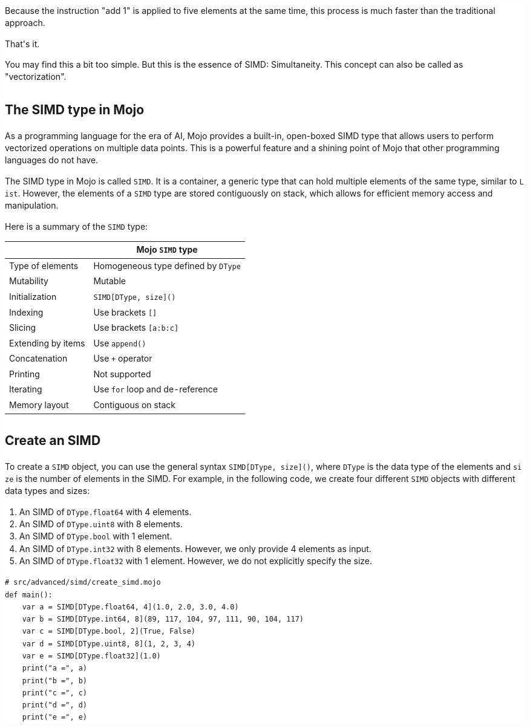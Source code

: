 Because the instruction "add 1" is applied to five elements at the same time, this process is much faster than the traditional approach.

That's it.

You may find this a bit too simple. But this is the essence of SIMD: Simultaneity. This concept can also be called as "vectorization".

## The SIMD type in Mojo

As a programming language for the era of AI, Mojo provides a built-in, open-boxed SIMD type that allows users to perform vectorized operations on multiple data points. This is a powerful feature and a shining point of Mojo that other programming languages do not have.

The SIMD type in Mojo is called `SIMD`. It is a container, a generic type that can hold multiple elements of the same type, similar to `List`. However, the elements of a `SIMD` type are stored contiguously on stack, which allows for efficient memory access and manipulation.

Here is a summary of the `SIMD` type:

|                    | Mojo `SIMD` type                    |
| ------------------ | ----------------------------------- |
| Type of elements   | Homogeneous type defined by `DType` |
| Mutability         | Mutable                             |
| Initialization     | `SIMD[DType, size]()`               |
| Indexing           | Use brackets `[]`                   |
| Slicing            | Use brackets `[a:b:c]`              |
| Extending by items | Use `append()`                      |
| Concatenation      | Use `+` operator                    |
| Printing           | Not supported                       |
| Iterating          | Use `for` loop and de-reference     |
| Memory layout      | Contiguous on stack                 |

## Create an SIMD

To create a `SIMD` object, you can use the general syntax `SIMD[DType, size]()`, where `DType` is the data type of the elements and `size` is the number of elements in the SIMD. For example, in the following code, we create four different `SIMD` objects with different data types and sizes:

1. An SIMD of `DType.float64` with 4 elements.
1. An SIMD of `DType.uint8` with 8 elements.
1. An SIMD of `DType.bool` with 1 element.
1. An SIMD of `DType.int32` with 8 elements. However, we only provide 4 elements as input.
1. An SIMD of `DType.float32` with 1 element. However, we do not explicitly specify the size.

```mojo
# src/advanced/simd/create_simd.mojo
def main():
    var a = SIMD[DType.float64, 4](1.0, 2.0, 3.0, 4.0)
    var b = SIMD[DType.int64, 8](89, 117, 104, 97, 111, 90, 104, 117)
    var c = SIMD[DType.bool, 2](True, False)
    var d = SIMD[DType.uint8, 8](1, 2, 3, 4)
    var e = SIMD[DType.float32](1.0)
    print("a =", a)
    print("b =", b)
    print("c =", c)
    print("d =", d)
    print("e =", e)
```
